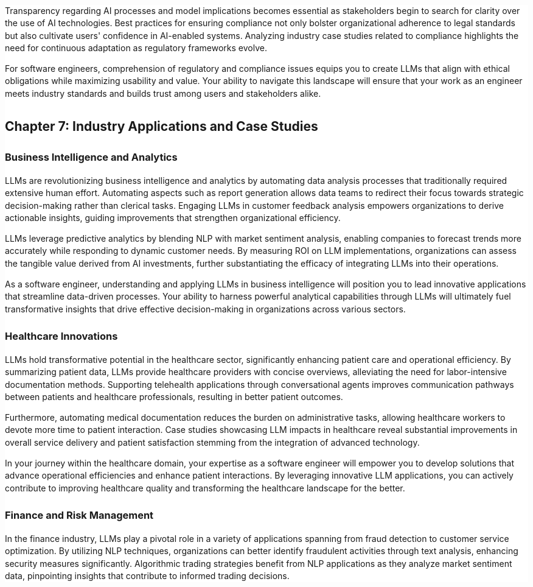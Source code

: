 Transparency regarding AI processes and model implications becomes essential as stakeholders begin to search for clarity over the use of AI technologies. Best practices for ensuring compliance not only bolster organizational adherence to legal standards but also cultivate users' confidence in AI-enabled systems. Analyzing industry case studies related to compliance highlights the need for continuous adaptation as regulatory frameworks evolve.  

For software engineers, comprehension of regulatory and compliance issues equips you to create LLMs that align with ethical obligations while maximizing usability and value. Your ability to navigate this landscape will ensure that your work as an engineer meets industry standards and builds trust among users and stakeholders alike.  

## Chapter 7: Industry Applications and Case Studies  

### Business Intelligence and Analytics  
LLMs are revolutionizing business intelligence and analytics by automating data analysis processes that traditionally required extensive human effort. Automating aspects such as report generation allows data teams to redirect their focus towards strategic decision-making rather than clerical tasks. Engaging LLMs in customer feedback analysis empowers organizations to derive actionable insights, guiding improvements that strengthen organizational efficiency.  

LLMs leverage predictive analytics by blending NLP with market sentiment analysis, enabling companies to forecast trends more accurately while responding to dynamic customer needs. By measuring ROI on LLM implementations, organizations can assess the tangible value derived from AI investments, further substantiating the efficacy of integrating LLMs into their operations.  

As a software engineer, understanding and applying LLMs in business intelligence will position you to lead innovative applications that streamline data-driven processes. Your ability to harness powerful analytical capabilities through LLMs will ultimately fuel transformative insights that drive effective decision-making in organizations across various sectors.  

### Healthcare Innovations  
LLMs hold transformative potential in the healthcare sector, significantly enhancing patient care and operational efficiency. By summarizing patient data, LLMs provide healthcare providers with concise overviews, alleviating the need for labor-intensive documentation methods. Supporting telehealth applications through conversational agents improves communication pathways between patients and healthcare professionals, resulting in better patient outcomes.  

Furthermore, automating medical documentation reduces the burden on administrative tasks, allowing healthcare workers to devote more time to patient interaction. Case studies showcasing LLM impacts in healthcare reveal substantial improvements in overall service delivery and patient satisfaction stemming from the integration of advanced technology.  

In your journey within the healthcare domain, your expertise as a software engineer will empower you to develop solutions that advance operational efficiencies and enhance patient interactions. By leveraging innovative LLM applications, you can actively contribute to improving healthcare quality and transforming the healthcare landscape for the better.  

### Finance and Risk Management  
In the finance industry, LLMs play a pivotal role in a variety of applications spanning from fraud detection to customer service optimization. By utilizing NLP techniques, organizations can better identify fraudulent activities through text analysis, enhancing security measures significantly. Algorithmic trading strategies benefit from NLP applications as they analyze market sentiment data, pinpointing insights that contribute to informed trading decisions.  

